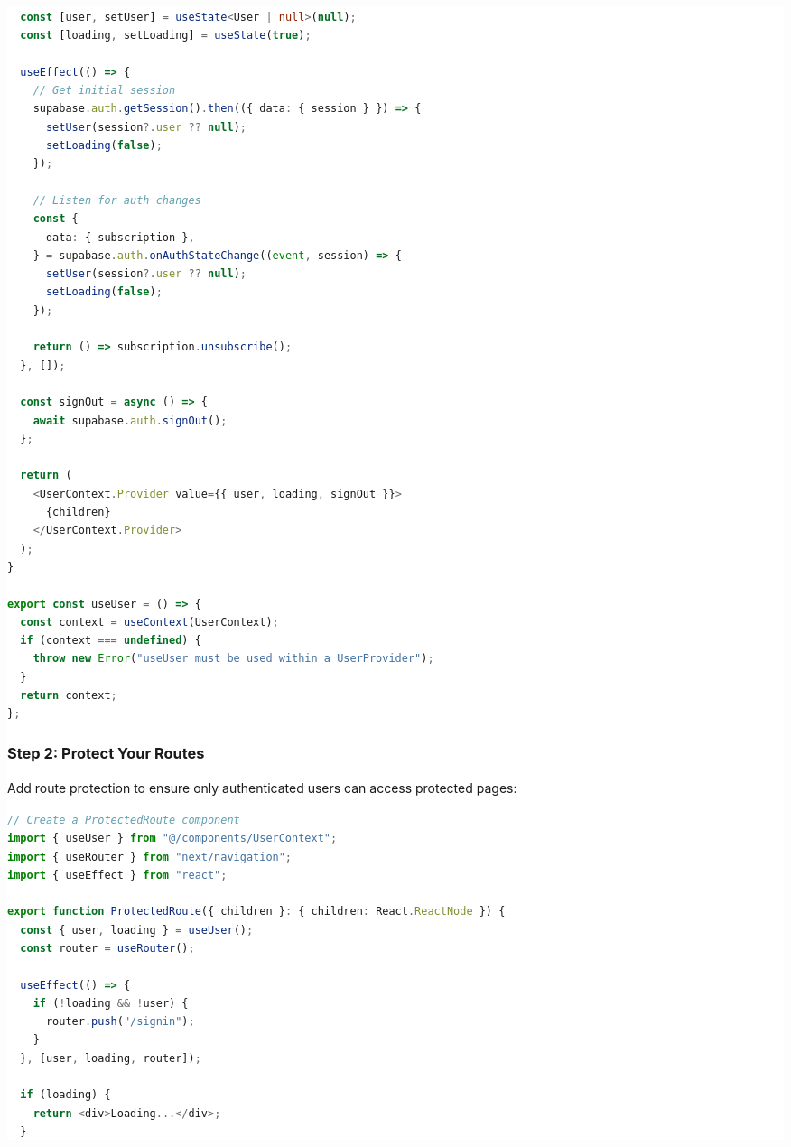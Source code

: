```typescript
  const [user, setUser] = useState<User | null>(null);
  const [loading, setLoading] = useState(true);

  useEffect(() => {
    // Get initial session
    supabase.auth.getSession().then(({ data: { session } }) => {
      setUser(session?.user ?? null);
      setLoading(false);
    });

    // Listen for auth changes
    const {
      data: { subscription },
    } = supabase.auth.onAuthStateChange((event, session) => {
      setUser(session?.user ?? null);
      setLoading(false);
    });

    return () => subscription.unsubscribe();
  }, []);

  const signOut = async () => {
    await supabase.auth.signOut();
  };

  return (
    <UserContext.Provider value={{ user, loading, signOut }}>
      {children}
    </UserContext.Provider>
  );
}

export const useUser = () => {
  const context = useContext(UserContext);
  if (context === undefined) {
    throw new Error("useUser must be used within a UserProvider");
  }
  return context;
};
```

### Step 2: Protect Your Routes

Add route protection to ensure only authenticated users can access protected pages:

```typescript
// Create a ProtectedRoute component
import { useUser } from "@/components/UserContext";
import { useRouter } from "next/navigation";
import { useEffect } from "react";

export function ProtectedRoute({ children }: { children: React.ReactNode }) {
  const { user, loading } = useUser();
  const router = useRouter();

  useEffect(() => {
    if (!loading && !user) {
      router.push("/signin");
    }
  }, [user, loading, router]);

  if (loading) {
    return <div>Loading...</div>;
  }
```